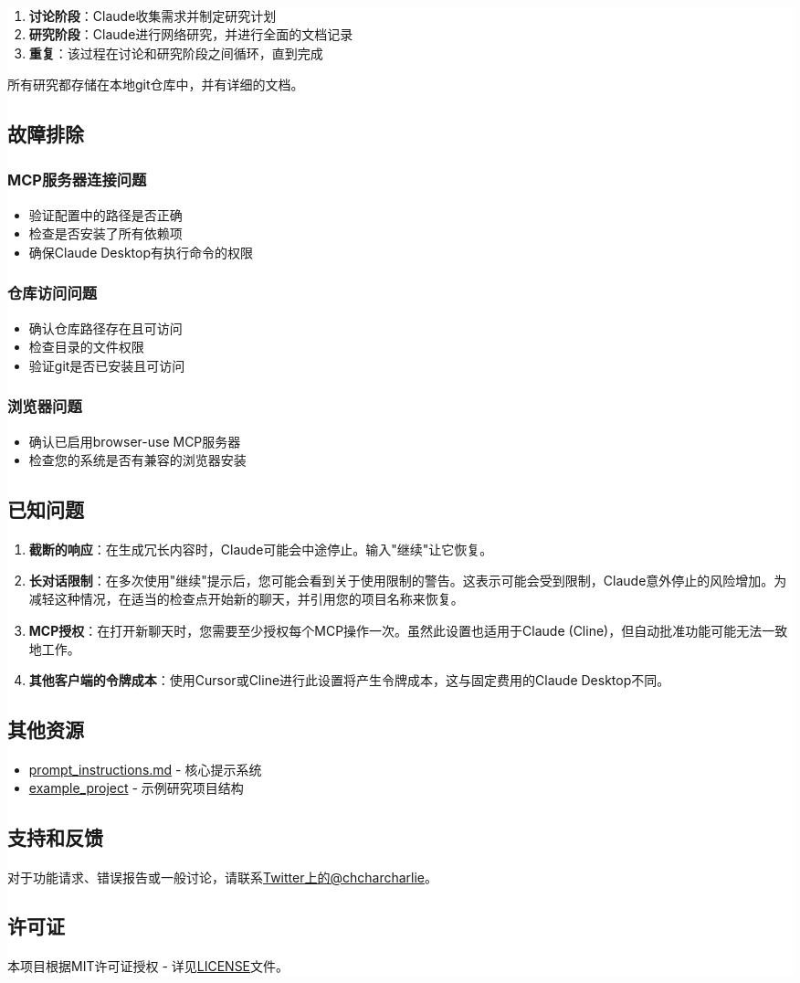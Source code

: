 1. **讨论阶段**：Claude收集需求并制定研究计划
2. **研究阶段**：Claude进行网络研究，并进行全面的文档记录
3. **重复**：该过程在讨论和研究阶段之间循环，直到完成

所有研究都存储在本地git仓库中，并有详细的文档。

## 故障排除

### MCP服务器连接问题
- 验证配置中的路径是否正确
- 检查是否安装了所有依赖项
- 确保Claude Desktop有执行命令的权限

### 仓库访问问题
- 确认仓库路径存在且可访问
- 检查目录的文件权限
- 验证git是否已安装且可访问

### 浏览器问题
- 确认已启用browser-use MCP服务器
- 检查您的系统是否有兼容的浏览器安装

## 已知问题

1. **截断的响应**：在生成冗长内容时，Claude可能会中途停止。输入"继续"让它恢复。

2. **长对话限制**：在多次使用"继续"提示后，您可能会看到关于使用限制的警告。这表示可能会受到限制，Claude意外停止的风险增加。为减轻这种情况，在适当的检查点开始新的聊天，并引用您的项目名称来恢复。

3. **MCP授权**：在打开新聊天时，您需要至少授权每个MCP操作一次。虽然此设置也适用于Claude (Cline)，但自动批准功能可能无法一致地工作。

4. **其他客户端的令牌成本**：使用Cursor或Cline进行此设置将产生令牌成本，这与固定费用的Claude Desktop不同。

## 其他资源

- [prompt_instructions.md](./prompt_instructions.md) - 核心提示系统
- [example_project](./example_project/) - 示例研究项目结构

## 支持和反馈

对于功能请求、错误报告或一般讨论，请联系[Twitter上的@chcharcharlie](https://twitter.com/chcharcharlie)。

## 许可证

本项目根据MIT许可证授权 - 详见[LICENSE](./LICENSE)文件。